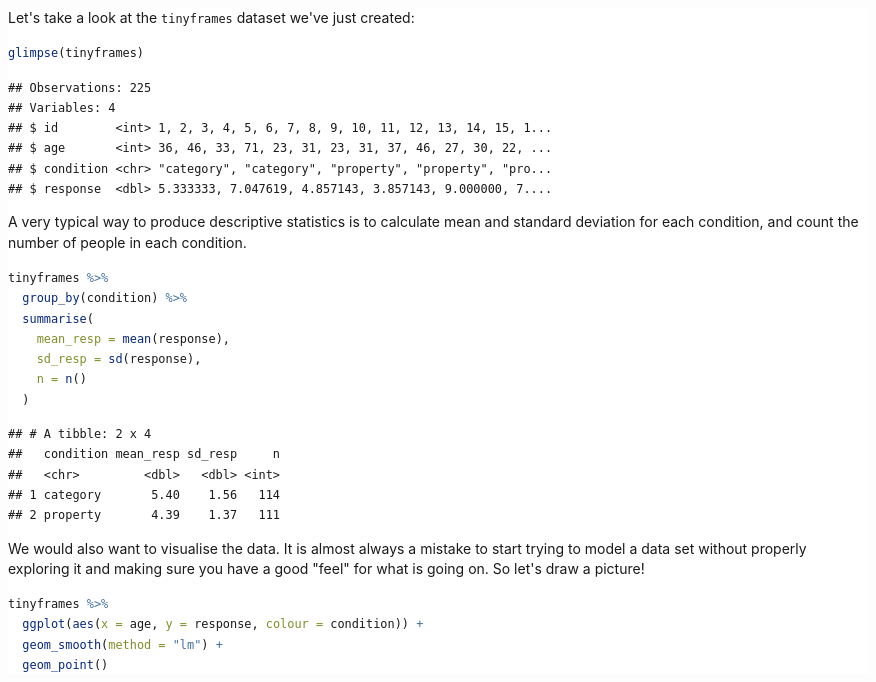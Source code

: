Let's take a look at the `tinyframes` dataset we've just created:

``` r
glimpse(tinyframes)
```

    ## Observations: 225
    ## Variables: 4
    ## $ id        <int> 1, 2, 3, 4, 5, 6, 7, 8, 9, 10, 11, 12, 13, 14, 15, 1...
    ## $ age       <int> 36, 46, 33, 71, 23, 31, 23, 31, 37, 46, 27, 30, 22, ...
    ## $ condition <chr> "category", "category", "property", "property", "pro...
    ## $ response  <dbl> 5.333333, 7.047619, 4.857143, 3.857143, 9.000000, 7....

A very typical way to produce descriptive statistics is to calculate mean and standard deviation for each condition, and count the number of people in each condition.

``` r
tinyframes %>%
  group_by(condition) %>%
  summarise(
    mean_resp = mean(response), 
    sd_resp = sd(response),
    n = n()
  )
```

    ## # A tibble: 2 x 4
    ##   condition mean_resp sd_resp     n
    ##   <chr>         <dbl>   <dbl> <int>
    ## 1 category       5.40    1.56   114
    ## 2 property       4.39    1.37   111

We would also want to visualise the data. It is almost always a mistake to start trying to model a data set without properly exploring it and making sure you have a good "feel" for what is going on. So let's draw a picture!

``` r
tinyframes %>% 
  ggplot(aes(x = age, y = response, colour = condition)) + 
  geom_smooth(method = "lm") + 
  geom_point()
```
